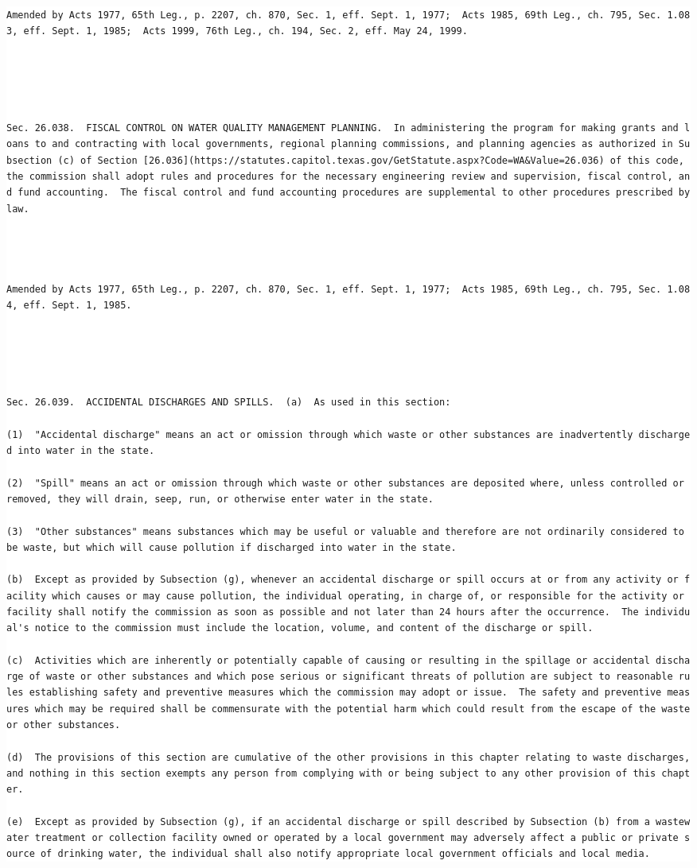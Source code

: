     
    
    
    Amended by Acts 1977, 65th Leg., p. 2207, ch. 870, Sec. 1, eff. Sept. 1, 1977;  Acts 1985, 69th Leg., ch. 795, Sec. 1.083, eff. Sept. 1, 1985;  Acts 1999, 76th Leg., ch. 194, Sec. 2, eff. May 24, 1999.
    
    
    
    
    
    Sec. 26.038.  FISCAL CONTROL ON WATER QUALITY MANAGEMENT PLANNING.  In administering the program for making grants and loans to and contracting with local governments, regional planning commissions, and planning agencies as authorized in Subsection (c) of Section [26.036](https://statutes.capitol.texas.gov/GetStatute.aspx?Code=WA&Value=26.036) of this code, the commission shall adopt rules and procedures for the necessary engineering review and supervision, fiscal control, and fund accounting.  The fiscal control and fund accounting procedures are supplemental to other procedures prescribed by law.
    
    
    
    
    Amended by Acts 1977, 65th Leg., p. 2207, ch. 870, Sec. 1, eff. Sept. 1, 1977;  Acts 1985, 69th Leg., ch. 795, Sec. 1.084, eff. Sept. 1, 1985.
    
    
    
    
    
    Sec. 26.039.  ACCIDENTAL DISCHARGES AND SPILLS.  (a)  As used in this section:
    
    (1)  "Accidental discharge" means an act or omission through which waste or other substances are inadvertently discharged into water in the state.
    
    (2)  "Spill" means an act or omission through which waste or other substances are deposited where, unless controlled or removed, they will drain, seep, run, or otherwise enter water in the state.
    
    (3)  "Other substances" means substances which may be useful or valuable and therefore are not ordinarily considered to be waste, but which will cause pollution if discharged into water in the state.
    
    (b)  Except as provided by Subsection (g), whenever an accidental discharge or spill occurs at or from any activity or facility which causes or may cause pollution, the individual operating, in charge of, or responsible for the activity or facility shall notify the commission as soon as possible and not later than 24 hours after the occurrence.  The individual's notice to the commission must include the location, volume, and content of the discharge or spill.
    
    (c)  Activities which are inherently or potentially capable of causing or resulting in the spillage or accidental discharge of waste or other substances and which pose serious or significant threats of pollution are subject to reasonable rules establishing safety and preventive measures which the commission may adopt or issue.  The safety and preventive measures which may be required shall be commensurate with the potential harm which could result from the escape of the waste or other substances.
    
    (d)  The provisions of this section are cumulative of the other provisions in this chapter relating to waste discharges, and nothing in this section exempts any person from complying with or being subject to any other provision of this chapter.
    
    (e)  Except as provided by Subsection (g), if an accidental discharge or spill described by Subsection (b) from a wastewater treatment or collection facility owned or operated by a local government may adversely affect a public or private source of drinking water, the individual shall also notify appropriate local government officials and local media.
    